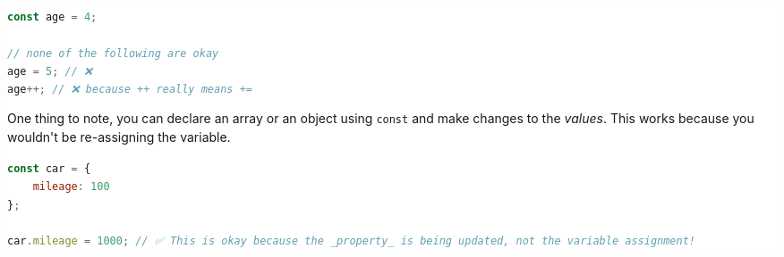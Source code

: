 ```js
const age = 4;

// none of the following are okay
age = 5; // ❌
age++; // ❌ because ++ really means +=
```

One thing to note, you can declare an array or an object using `const` and make changes to the _values_. This works because you wouldn't be re-assigning the variable.

```js
const car = {
    mileage: 100
};

car.mileage = 1000; // ✅ This is okay because the _property_ is being updated, not the variable assignment!
```
